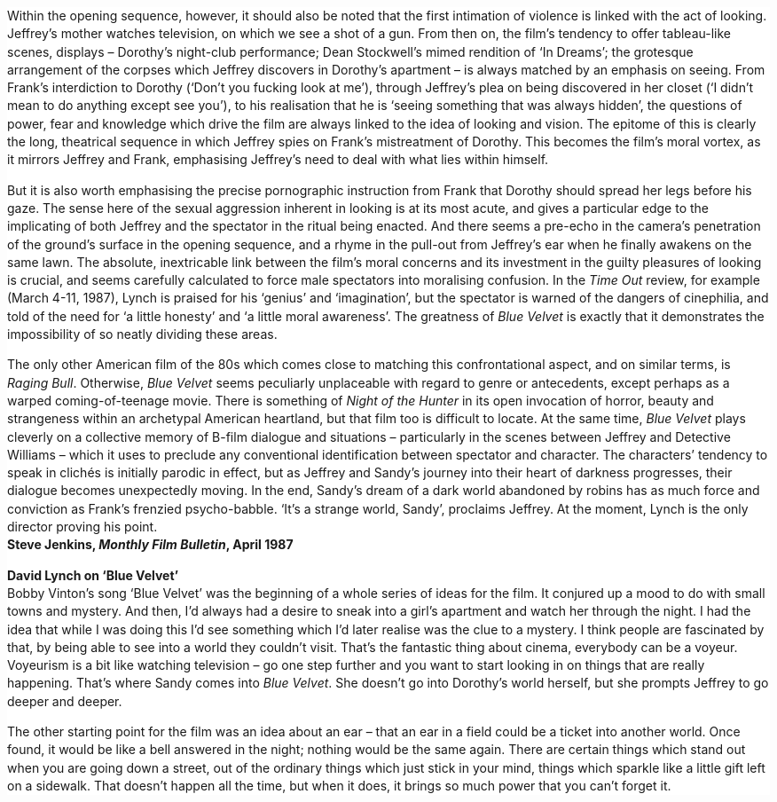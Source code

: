 Within the opening sequence, however, it should also be noted that the first intimation of violence is linked with the act of looking. Jeffrey’s mother watches television, on which we see a shot of a gun. From then on, the film’s tendency to offer tableau-like scenes, displays – Dorothy’s night-club performance; Dean Stockwell’s mimed rendition of ‘In Dreams’; the grotesque arrangement of the corpses which Jeffrey discovers in Dorothy’s apartment – is always matched by an emphasis on seeing. From Frank’s interdiction to Dorothy (‘Don’t you fucking look at me’), through Jeffrey’s plea on being discovered in her closet (‘I didn’t mean to do anything except see you’), to his realisation that he is ‘seeing something that was always hidden’, the questions of power, fear and knowledge which drive the film are always linked to the idea of looking and vision. The epitome of this is clearly the long, theatrical sequence in which Jeffrey spies on Frank’s mistreatment of Dorothy. This becomes the film’s moral vortex, as it mirrors Jeffrey and Frank, emphasising Jeffrey’s need to deal with what lies within himself.

But it is also worth emphasising the precise pornographic instruction from Frank that Dorothy should spread her legs before his gaze. The sense here of the sexual aggression inherent in looking is at its most acute, and gives a particular edge to the implicating of both Jeffrey and the spectator in the ritual being enacted. And there seems a pre-echo in the camera’s penetration of the ground’s surface in the opening sequence, and a rhyme in the pull-out from Jeffrey’s ear when he finally awakens on the same lawn. The absolute, inextricable link between the film’s moral concerns and its investment in the guilty pleasures of looking is crucial, and seems carefully calculated to force male spectators into moralising confusion. In the _Time Out_ review, for example (March 4-11, 1987), Lynch is praised for his ‘genius’ and ‘imagination’, but the spectator is warned of the dangers of cinephilia, and told of the need for ‘a little honesty’ and ‘a little moral awareness’. The greatness of _Blue Velvet_ is exactly that it demonstrates the impossibility of so neatly dividing these areas.

The only other American film of the 80s which comes close to matching this confrontational aspect, and on similar terms, is _Raging Bull_. Otherwise, _Blue_ _Velvet_ seems peculiarly unplaceable with regard to genre or antecedents, except perhaps as a warped coming-of-teenage movie. There is something of _Night of the Hunter_ in its open invocation of horror, beauty and strangeness within an archetypal American heartland, but that film too is difficult to locate. At the same time, _Blue Velvet_ plays cleverly on a collective memory of B-film dialogue and situations – particularly in the scenes between Jeffrey and Detective Williams – which it uses to preclude any conventional identification between spectator and character. The characters’ tendency to speak in clichés is initially parodic in effect, but as Jeffrey and Sandy’s journey into their heart of darkness progresses, their dialogue becomes unexpectedly moving. In the end, Sandy’s dream of a dark world abandoned by robins has as much force and conviction as Frank’s frenzied psycho-babble. ‘It’s a strange world, Sandy’, proclaims Jeffrey. At the moment, Lynch is the only director proving his point.  
**Steve Jenkins, _Monthly Film Bulletin_, April 1987**  

**David Lynch on ‘Blue Velvet’**  
Bobby Vinton’s song ‘Blue Velvet’ was the beginning of a whole series of ideas for the film. It conjured up a mood to do with small towns and mystery. And then, I’d always had a desire to sneak into a girl’s apartment and watch her through the night. I had the idea that while I was doing this I’d see something which I’d later realise was the clue to a mystery. I think people are fascinated by that, by being able to see into a world they couldn’t visit. That’s the fantastic thing about cinema, everybody can be a voyeur. Voyeurism is a bit like watching television – go one step further and you want to start looking in on things that are really happening. That’s where Sandy comes into _Blue Velvet_. She doesn’t go into Dorothy’s world herself, but she prompts Jeffrey to go deeper and deeper.

The other starting point for the film was an idea about an ear – that an ear in a field could be a ticket into another world. Once found, it would be like a bell answered in the night; nothing would be the same again. There are certain things which stand out when you are going down a street, out of the ordinary things which just stick in your mind, things which sparkle like a little gift left on a sidewalk. That doesn’t happen all the time, but when it does, it brings so much power that you can’t forget it.
